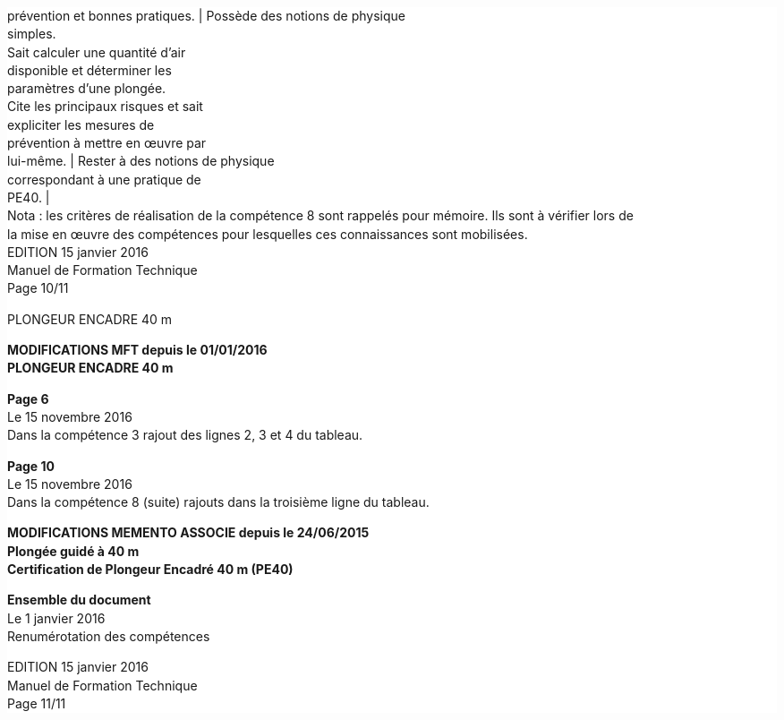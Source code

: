  prévention et bonnes pratiques.                                                                             | Possède des notions de physique  
 simples.  
 Sait calculer une quantité d’air  
 disponible et déterminer les  
 paramètres d’une plongée.  
 Cite les principaux risques et sait  
 expliciter les mesures de  
 prévention à mettre en œuvre par  
 lui-même. | Rester à des notions de physique  
 correspondant à une pratique de  
 PE40.                                                                                                                                                                                                                                                                                                                                                                                            |  
Nota : les critères de réalisation de la compétence 8 sont rappelés pour mémoire. Ils sont à vérifier lors de  
la mise en œuvre des compétences pour lesquelles ces connaissances sont mobilisées.  
EDITION 15 janvier 2016  
Manuel de Formation Technique  
Page 10/11  
  
PLONGEUR ENCADRE 40 m  
  
  
  
**MODIFICATIONS MFT depuis le 01/01/2016**  
**PLONGEUR ENCADRE 40 m**  
  
**Page 6**  
Le 15 novembre 2016  
Dans la compétence 3 rajout des lignes 2, 3 et 4 du tableau.  
  
**Page 10**  
Le 15 novembre 2016  
Dans la compétence 8 (suite) rajouts dans la troisième ligne du tableau.  
  
  
  
**MODIFICATIONS MEMENTO ASSOCIE depuis le 24/06/2015**  
**Plongée guidé à 40 m**  
**Certification de Plongeur Encadré 40 m (PE40)**  
  
**Ensemble du document**  
Le 1 janvier 2016  
Renumérotation des compétences  
  
EDITION 15 janvier 2016  
Manuel de Formation Technique  
Page 11/11  
  
